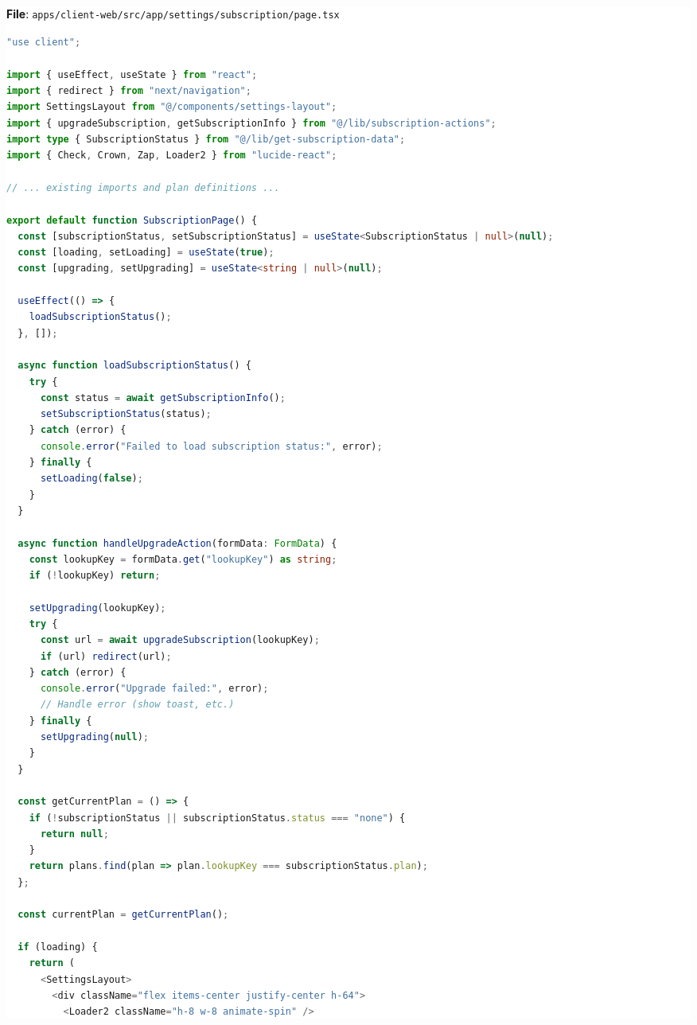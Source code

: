 **File**: `apps/client-web/src/app/settings/subscription/page.tsx`

```typescript
"use client";

import { useEffect, useState } from "react";
import { redirect } from "next/navigation";
import SettingsLayout from "@/components/settings-layout";
import { upgradeSubscription, getSubscriptionInfo } from "@/lib/subscription-actions";
import type { SubscriptionStatus } from "@/lib/get-subscription-data";
import { Check, Crown, Zap, Loader2 } from "lucide-react";

// ... existing imports and plan definitions ...

export default function SubscriptionPage() {
  const [subscriptionStatus, setSubscriptionStatus] = useState<SubscriptionStatus | null>(null);
  const [loading, setLoading] = useState(true);
  const [upgrading, setUpgrading] = useState<string | null>(null);

  useEffect(() => {
    loadSubscriptionStatus();
  }, []);

  async function loadSubscriptionStatus() {
    try {
      const status = await getSubscriptionInfo();
      setSubscriptionStatus(status);
    } catch (error) {
      console.error("Failed to load subscription status:", error);
    } finally {
      setLoading(false);
    }
  }

  async function handleUpgradeAction(formData: FormData) {
    const lookupKey = formData.get("lookupKey") as string;
    if (!lookupKey) return;

    setUpgrading(lookupKey);
    try {
      const url = await upgradeSubscription(lookupKey);
      if (url) redirect(url);
    } catch (error) {
      console.error("Upgrade failed:", error);
      // Handle error (show toast, etc.)
    } finally {
      setUpgrading(null);
    }
  }

  const getCurrentPlan = () => {
    if (!subscriptionStatus || subscriptionStatus.status === "none") {
      return null;
    }
    return plans.find(plan => plan.lookupKey === subscriptionStatus.plan);
  };

  const currentPlan = getCurrentPlan();

  if (loading) {
    return (
      <SettingsLayout>
        <div className="flex items-center justify-center h-64">
          <Loader2 className="h-8 w-8 animate-spin" />
```